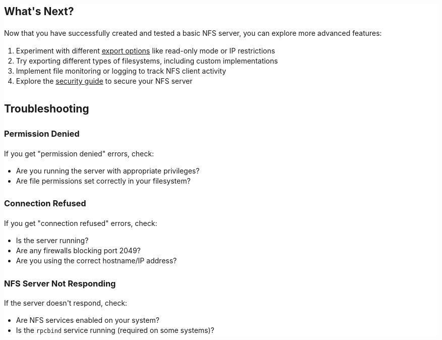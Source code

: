 ## What's Next?

Now that you have successfully created and tested a basic NFS server, you can explore more advanced features:

1. Experiment with different [export options](../api/export-options.md) like read-only mode or IP restrictions
2. Try exporting different types of filesystems, including custom implementations
3. Implement file monitoring or logging to track NFS client activity
4. Explore the [security guide](../guides/security.md) to secure your NFS server

## Troubleshooting

### Permission Denied

If you get "permission denied" errors, check:
- Are you running the server with appropriate privileges?
- Are file permissions set correctly in your filesystem?

### Connection Refused

If you get "connection refused" errors, check:
- Is the server running?
- Are any firewalls blocking port 2049?
- Are you using the correct hostname/IP address?

### NFS Server Not Responding

If the server doesn't respond, check:
- Are NFS services enabled on your system?
- Is the `rpcbind` service running (required on some systems)?